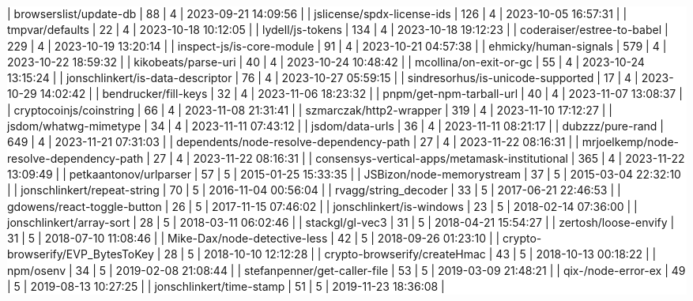| browserslist/update-db | 88 | 4 | 2023-09-21 14:09:56 |
| jslicense/spdx-license-ids | 126 | 4 | 2023-10-05 16:57:31 |
| tmpvar/defaults | 22 | 4 | 2023-10-18 10:12:05 |
| lydell/js-tokens | 134 | 4 | 2023-10-18 19:12:23 |
| coderaiser/estree-to-babel | 229 | 4 | 2023-10-19 13:20:14 |
| inspect-js/is-core-module | 91 | 4 | 2023-10-21 04:57:38 |
| ehmicky/human-signals | 579 | 4 | 2023-10-22 18:59:32 |
| kikobeats/parse-uri | 40 | 4 | 2023-10-24 10:48:42 |
| mcollina/on-exit-or-gc | 55 | 4 | 2023-10-24 13:15:24 |
| jonschlinkert/is-data-descriptor | 76 | 4 | 2023-10-27 05:59:15 |
| sindresorhus/is-unicode-supported | 17 | 4 | 2023-10-29 14:02:42 |
| bendrucker/fill-keys | 32 | 4 | 2023-11-06 18:23:32 |
| pnpm/get-npm-tarball-url | 40 | 4 | 2023-11-07 13:08:37 |
| cryptocoinjs/coinstring | 66 | 4 | 2023-11-08 21:31:41 |
| szmarczak/http2-wrapper | 319 | 4 | 2023-11-10 17:12:27 |
| jsdom/whatwg-mimetype | 34 | 4 | 2023-11-11 07:43:12 |
| jsdom/data-urls | 36 | 4 | 2023-11-11 08:21:17 |
| dubzzz/pure-rand | 649 | 4 | 2023-11-21 07:31:03 |
| dependents/node-resolve-dependency-path | 27 | 4 | 2023-11-22 08:16:31 |
| mrjoelkemp/node-resolve-dependency-path | 27 | 4 | 2023-11-22 08:16:31 |
| consensys-vertical-apps/metamask-institutional | 365 | 4 | 2023-11-22 13:09:49 |
| petkaantonov/urlparser | 57 | 5 | 2015-01-25 15:33:35 |
| JSBizon/node-memorystream | 37 | 5 | 2015-03-04 22:32:10 |
| jonschlinkert/repeat-string | 70 | 5 | 2016-11-04 00:56:04 |
| rvagg/string_decoder | 33 | 5 | 2017-06-21 22:46:53 |
| gdowens/react-toggle-button | 26 | 5 | 2017-11-15 07:46:02 |
| jonschlinkert/is-windows | 23 | 5 | 2018-02-14 07:36:00 |
| jonschlinkert/array-sort | 28 | 5 | 2018-03-11 06:02:46 |
| stackgl/gl-vec3 | 31 | 5 | 2018-04-21 15:54:27 |
| zertosh/loose-envify | 31 | 5 | 2018-07-10 11:08:46 |
| Mike-Dax/node-detective-less | 42 | 5 | 2018-09-26 01:23:10 |
| crypto-browserify/EVP_BytesToKey | 28 | 5 | 2018-10-10 12:12:28 |
| crypto-browserify/createHmac | 43 | 5 | 2018-10-13 00:18:22 |
| npm/osenv | 34 | 5 | 2019-02-08 21:08:44 |
| stefanpenner/get-caller-file | 53 | 5 | 2019-03-09 21:48:21 |
| qix-/node-error-ex | 49 | 5 | 2019-08-13 10:27:25 |
| jonschlinkert/time-stamp | 51 | 5 | 2019-11-23 18:36:08 |